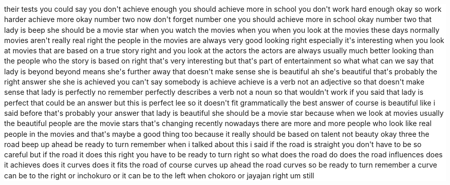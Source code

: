 their tests
you could say you don't achieve
enough you should achieve more in school
you don't work hard enough okay so work
harder achieve more
okay number two
now don't forget number one you should
achieve more in school okay number two
that lady is beep she should be a movie
star when you watch the movies when you
when you look at the movies these days
normally movies aren't really real right
the people in the movies are always
very good looking right
especially it's interesting when you
look at movies that are based on a true
story right and you look at the actors
the actors are always usually much
better looking than the people who the
story is based on right that's very
interesting but that's part of
entertainment so what what can we say
that lady is beyond
beyond means she's further away that
doesn't make sense
she is beautiful ah she's beautiful
that's probably the right answer she she
is achieved you can't say somebody is
achieve achieve is a verb not an
adjective so that doesn't make sense
that lady is perfectly no remember
perfectly describes a verb not a noun
so
that wouldn't work if you said that lady
is perfect that could be an answer but
this is perfect lee so it doesn't fit
grammatically
the best answer of course is beautiful
like i said before that's probably your
answer that lady is beautiful she should
be a movie star because
when we look at movies usually the
beautiful people are the movie stars
that's changing recently nowadays there
are more and more people who look like
real people in the movies and that's
maybe a good thing too because it really
should be based on talent not beauty
okay
three
the road beep up ahead be ready to turn
remember when i talked about this i said
if the road is straight
you don't have to be so careful but if
the road it does this right you have to
be ready to turn right so what does the
road do does the road influences does it
achieves does it curves does it fits
the road
of course curves up ahead the road
curves so be ready to turn
remember a curve can be to the right
or inchokuro or it can be to the left
when chokoro or jayajan right um still